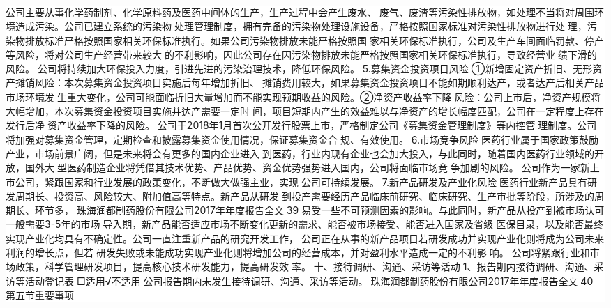 公司主要从事化学药制剂、化学原料药及医药中间体的生产，生产过程中会产生废水、
废气、废渣等污染性排放物，如处理不当将对周围环境造成污染。公司已建立系统的污染物
处理管理制度，拥有完备的污染物处理设施设备，严格按照国家标准对污染性排放物进行处
理，污染物排放标准严格按照国家相关环保标准执行。如果公司污染物排放未能严格按照国
家相关环保标准执行，公司及生产车间面临罚款、停产等风险，将对公司生产经营带来较大
的不利影响，因此公司存在因污染物排放未能严格按照国家相关环保标准执行，导致经营业
绩下滑的风险。
公司将持续加大环保投入力度，引进先进的污染治理技术，降低环保风险。
5.募集资金投资项目风险
①新增固定资产折旧、无形资产摊销风险：本次募集资金投资项目实施后每年增加折旧、
摊销费用较大，如果募集资金投资项目不能如期顺利达产，或者达产后相关产品市场环境发
生重大变化，公司可能面临折旧大量增加而不能实现预期收益的风险。②净资产收益率下降
风险：公司上市后，净资产规模将大幅增加，本次募集资金投资项目实施并达产需要一定时
间，项目短期内产生的效益难以与净资产的增长幅度匹配，公司在一定程度上存在发行后净
资产收益率下降的风险。
公司于2018年1月首次公开发行股票上市，严格制定公司《募集资金管理制度》等内控管
理制度。公司将加强对募集资金管理，定期检查和披露募集资金使用情况，保证募集资金合
规、有效使用。
6.市场竞争风险
医药行业属于国家政策鼓励产业，市场前景广阔，但是未来将会有更多的国内企业进入
到医药，行业内现有企业也会加大投入，与此同时，随着国内医药行业领域的开放，国外大
型医药制造企业将凭借其技术优势、产品优势、资金优势强势进入国内，公司将面临市场竞
争加剧的风险。
公司作为一家新上市公司，紧跟国家和行业发展的政策变化，不断做大做强主业，实现
公司可持续发展。
7.新产品研发及产业化风险
医药行业新产品具有研发周期长、投资高、风险较大、附加值高等特点。新产品从研发
到投产需要经历产品临床前研究、临床研究、生产审批等阶段，所涉及的周期长、环节多，
珠海润都制药股份有限公司2017年年度报告全文
39
易受一些不可预测因素的影响。与此同时，新产品从投产到被市场认可一般需要3-5年的市场
导入期，新产品能否适应市场不断变化更新的需求、能否被市场接受、能否进入国家及省级
医保目录，以及能否最终实现产业化均具有不确定性。公司一直注重新产品的研究开发工作，
公司正在从事的新产品项目若研发成功并实现产业化则将成为公司未来利润的增长点，但若
研发失败或未能成功实现产业化则将增加公司的经营成本，并对盈利水平造成一定的不利影
响。
公司将紧跟行业和市场政策，科学管理研发项目，提高核心技术研发能力，提高研发效
率。
十、接待调研、沟通、采访等活动
1、报告期内接待调研、沟通、采访等活动登记表
□适用√不适用
公司报告期内未发生接待调研、沟通、采访等活动。
珠海润都制药股份有限公司2017年年度报告全文
40
第五节重要事项